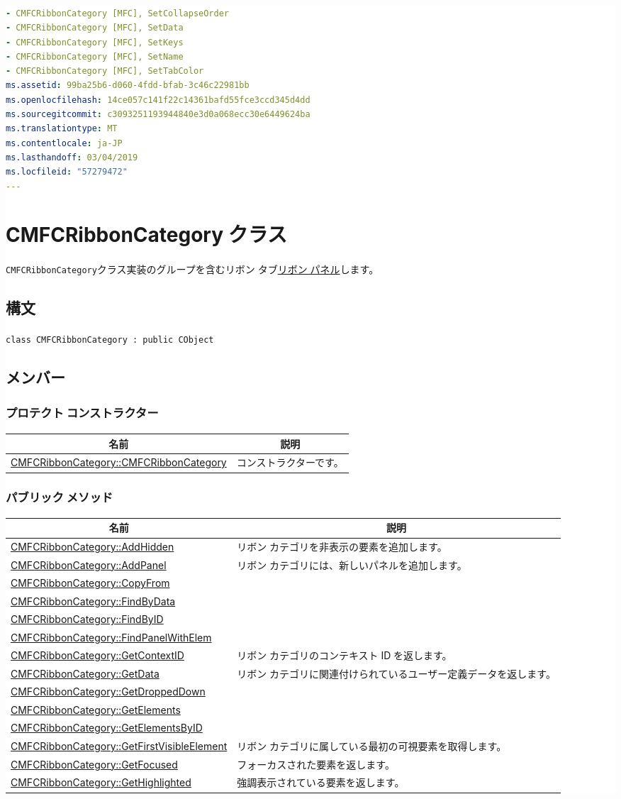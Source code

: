 ```yaml
- CMFCRibbonCategory [MFC], SetCollapseOrder
- CMFCRibbonCategory [MFC], SetData
- CMFCRibbonCategory [MFC], SetKeys
- CMFCRibbonCategory [MFC], SetName
- CMFCRibbonCategory [MFC], SetTabColor
ms.assetid: 99ba25b6-d060-4fdd-bfab-3c46c22981bb
ms.openlocfilehash: 14ce057c141f22c14361bafd55fce3ccd345d4dd
ms.sourcegitcommit: c3093251193944840e3d0a068ecc30e6449624ba
ms.translationtype: MT
ms.contentlocale: ja-JP
ms.lasthandoff: 03/04/2019
ms.locfileid: "57279472"
---
```

# <a name="cmfcribboncategory-class"></a>CMFCRibbonCategory クラス

`CMFCRibbonCategory`クラス実装のグループを含むリボン タブ[リボン パネル](../../mfc/reference/cmfcribbonpanel-class.md)します。

## <a name="syntax"></a>構文

```
class CMFCRibbonCategory : public CObject
```

## <a name="members"></a>メンバー

### <a name="protected-constructors"></a>プロテクト コンストラクター

|名前|説明|
|----------|-----------------|
|[CMFCRibbonCategory::CMFCRibbonCategory](#cmfcribboncategory)|コンストラクターです。|

### <a name="public-methods"></a>パブリック メソッド

|名前|説明|
|----------|-----------------|
|[CMFCRibbonCategory::AddHidden](#addhidden)|リボン カテゴリを非表示の要素を追加します。|
|[CMFCRibbonCategory::AddPanel](#addpanel)|リボン カテゴリには、新しいパネルを追加します。|
|[CMFCRibbonCategory::CopyFrom](#copyfrom)||
|[CMFCRibbonCategory::FindByData](#findbydata)||
|[CMFCRibbonCategory::FindByID](#findbyid)||
|[CMFCRibbonCategory::FindPanelWithElem](#findpanelwithelem)||
|[CMFCRibbonCategory::GetContextID](#getcontextid)|リボン カテゴリのコンテキスト ID を返します。|
|[CMFCRibbonCategory::GetData](#getdata)|リボン カテゴリに関連付けられているユーザー定義データを返します。|
|[CMFCRibbonCategory::GetDroppedDown](#getdroppeddown)||
|[CMFCRibbonCategory::GetElements](#getelements)||
|[CMFCRibbonCategory::GetElementsByID](#getelementsbyid)||
|[CMFCRibbonCategory::GetFirstVisibleElement](#getfirstvisibleelement)|リボン カテゴリに属している最初の可視要素を取得します。|
|[CMFCRibbonCategory::GetFocused](#getfocused)|フォーカスされた要素を返します。|
|[CMFCRibbonCategory::GetHighlighted](#gethighlighted)|強調表示されている要素を返します。|